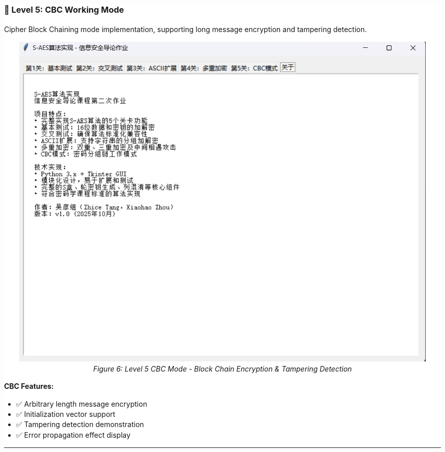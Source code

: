 ### 🔗 Level 5: CBC Working Mode

Cipher Block Chaining mode implementation, supporting long message encryption and tampering detection.

<div align="center">
  <img src="微信图片_20251020225233_19_150.png" alt="CBC Mode Function" width="800"/>
  <br/>
  <em>Figure 6: Level 5 CBC Mode - Block Chain Encryption & Tampering Detection</em>
</div>

**CBC Features:**
- ✅ Arbitrary length message encryption
- ✅ Initialization vector support
- ✅ Tampering detection demonstration
- ✅ Error propagation effect display

---
